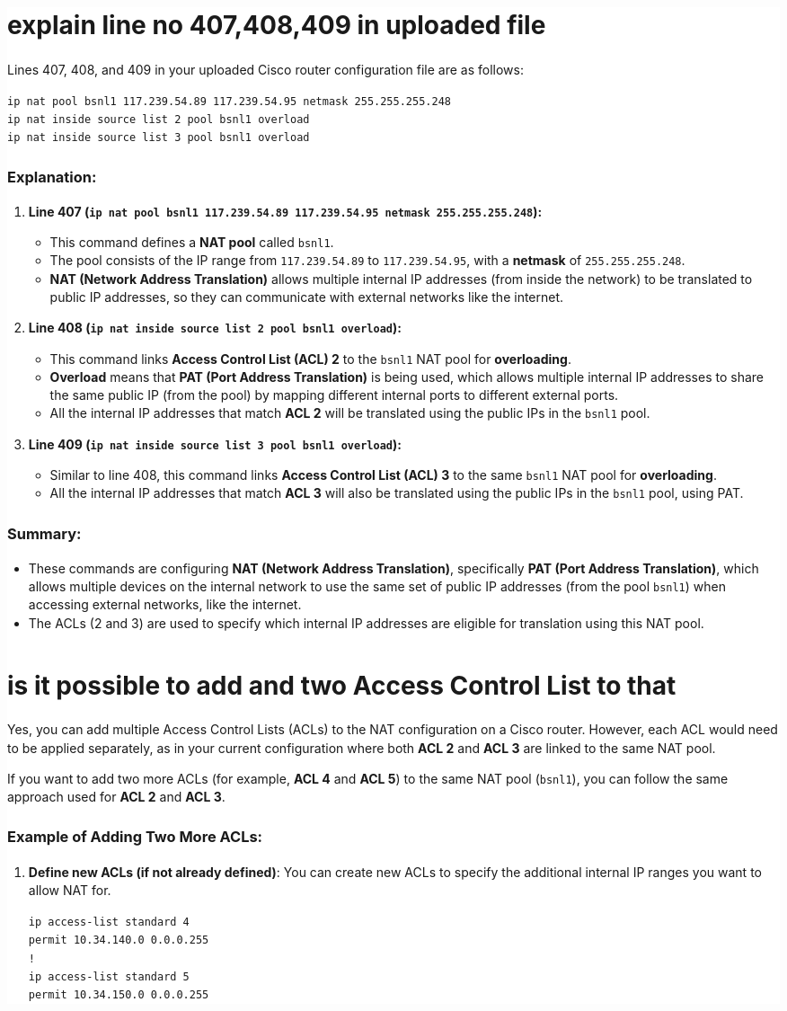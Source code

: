 # explain line no 407,408,409 in uploaded file
Lines 407, 408, and 409 in your uploaded Cisco router configuration file are as follows:

```
ip nat pool bsnl1 117.239.54.89 117.239.54.95 netmask 255.255.255.248
ip nat inside source list 2 pool bsnl1 overload
ip nat inside source list 3 pool bsnl1 overload
```

### Explanation:
1. **Line 407 (`ip nat pool bsnl1 117.239.54.89 117.239.54.95 netmask 255.255.255.248`):**
   - This command defines a **NAT pool** called `bsnl1`. 
   - The pool consists of the IP range from `117.239.54.89` to `117.239.54.95`, with a **netmask** of `255.255.255.248`.
   - **NAT (Network Address Translation)** allows multiple internal IP addresses (from inside the network) to be translated to public IP addresses, so they can communicate with external networks like the internet.

2. **Line 408 (`ip nat inside source list 2 pool bsnl1 overload`):**
   - This command links **Access Control List (ACL) 2** to the `bsnl1` NAT pool for **overloading**.
   - **Overload** means that **PAT (Port Address Translation)** is being used, which allows multiple internal IP addresses to share the same public IP (from the pool) by mapping different internal ports to different external ports.
   - All the internal IP addresses that match **ACL 2** will be translated using the public IPs in the `bsnl1` pool.

3. **Line 409 (`ip nat inside source list 3 pool bsnl1 overload`):**
   - Similar to line 408, this command links **Access Control List (ACL) 3** to the same `bsnl1` NAT pool for **overloading**.
   - All the internal IP addresses that match **ACL 3** will also be translated using the public IPs in the `bsnl1` pool, using PAT.

### Summary:
- These commands are configuring **NAT (Network Address Translation)**, specifically **PAT (Port Address Translation)**, which allows multiple devices on the internal network to use the same set of public IP addresses (from the pool `bsnl1`) when accessing external networks, like the internet.
- The ACLs (2 and 3) are used to specify which internal IP addresses are eligible for translation using this NAT pool.

# is it possible to add and two Access Control List to that 

Yes, you can add multiple Access Control Lists (ACLs) to the NAT configuration on a Cisco router. However, each ACL would need to be applied separately, as in your current configuration where both **ACL 2** and **ACL 3** are linked to the same NAT pool.

If you want to add two more ACLs (for example, **ACL 4** and **ACL 5**) to the same NAT pool (`bsnl1`), you can follow the same approach used for **ACL 2** and **ACL 3**.

### Example of Adding Two More ACLs:

1. **Define new ACLs (if not already defined)**:
   You can create new ACLs to specify the additional internal IP ranges you want to allow NAT for.
   ```
   ip access-list standard 4
   permit 10.34.140.0 0.0.0.255
   !
   ip access-list standard 5
   permit 10.34.150.0 0.0.0.255
   ```
